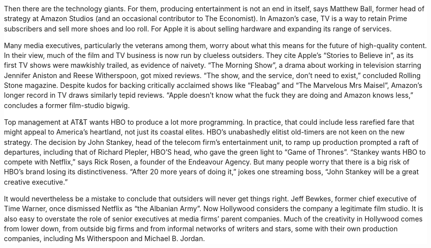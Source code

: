 Then there are the technology giants. For them, producing entertainment is not an end in itself, says Matthew Ball, former head of strategy at Amazon Studios (and an occasional contributor to The Economist). In Amazon’s case, TV is a way to retain Prime subscribers and sell more shoes and loo roll. For Apple it is about selling hardware and expanding its range of services. 

Many media executives, particularly the veterans among them, worry about what this means for the future of high-quality content. In their view, much of the film and TV business is now run by clueless outsiders. They cite Apple’s “Stories to Believe in”, as its first TV shows were mawkishly trailed, as evidence of naivety. “The Morning Show”, a drama about working in television starring Jennifer Aniston and Reese Witherspoon, got mixed reviews. “The show, and the service, don’t need to exist,” concluded Rolling Stone magazine. Despite kudos for backing critically acclaimed shows like “Fleabag” and “The Marvelous Mrs Maisel”, Amazon’s longer record in TV draws similarly tepid reviews. “Apple doesn’t know what the fuck they are doing and Amazon knows less,” concludes a former film-studio bigwig. 

Top management at AT&T wants HBO to produce a lot more programming. In practice, that could include less rarefied fare that might appeal to America’s heartland, not just its coastal elites. HBO’s unabashedly elitist old-timers are not keen on the new strategy. The decision by John Stankey, head of the telecom firm’s entertainment unit, to ramp up production prompted a raft of departures, including that of Richard Plepler, HBO’S head, who gave the green light to “Game of Thrones”. “Stankey wants HBO to compete with Netflix,” says Rick Rosen, a founder of the Endeavour Agency. But many people worry that there is a big risk of HBO’s brand losing its distinctiveness. “After 20 more years of doing it,” jokes one streaming boss, “John Stankey will be a great creative executive.” 

It would nevertheless be a mistake to conclude that outsiders will never get things right. Jeff Bewkes, former chief executive of Time Warner, once dismissed Netflix as “the Albanian Army”. Now Hollywood considers the company a legitimate film studio. It is also easy to overstate the role of senior executives at media firms’ parent companies. Much of the creativity in Hollywood comes from lower down, from outside big firms and from informal networks of writers and stars, some with their own production companies, including Ms Witherspoon and Michael B. Jordan. 
